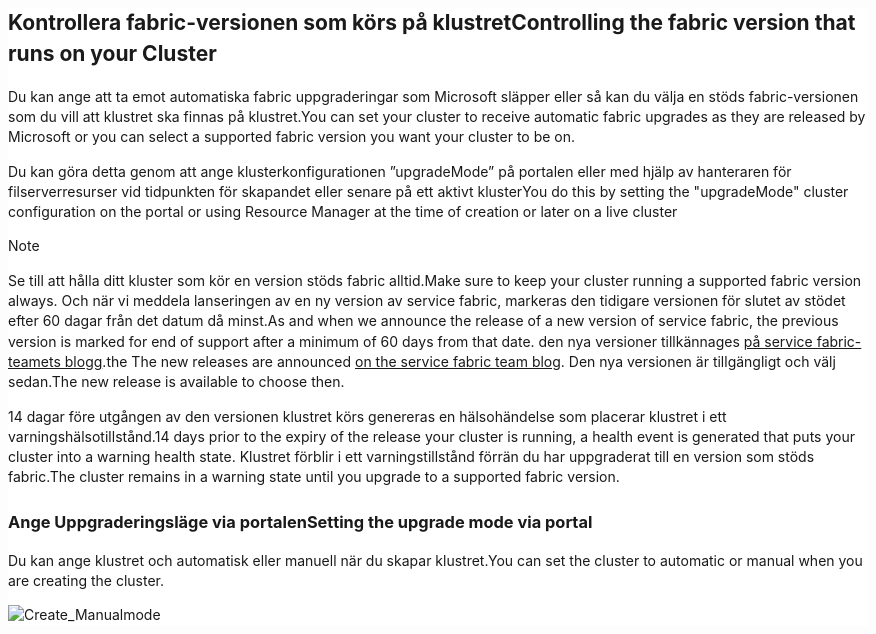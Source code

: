 ## <a name="controlling-the-fabric-version-that-runs-on-your-cluster"></a><span data-ttu-id="7ad43-110">Kontrollera fabric-versionen som körs på klustret</span><span class="sxs-lookup"><span data-stu-id="7ad43-110">Controlling the fabric version that runs on your Cluster</span></span>
<span data-ttu-id="7ad43-111">Du kan ange att ta emot automatiska fabric uppgraderingar som Microsoft släpper eller så kan du välja en stöds fabric-versionen som du vill att klustret ska finnas på klustret.</span><span class="sxs-lookup"><span data-stu-id="7ad43-111">You can set your cluster to receive automatic fabric upgrades as they are released by Microsoft or you can select a supported fabric version you want your cluster to be on.</span></span>

<span data-ttu-id="7ad43-112">Du kan göra detta genom att ange klusterkonfigurationen ”upgradeMode” på portalen eller med hjälp av hanteraren för filserverresurser vid tidpunkten för skapandet eller senare på ett aktivt kluster</span><span class="sxs-lookup"><span data-stu-id="7ad43-112">You do this by setting the "upgradeMode" cluster configuration on the portal or using Resource Manager at the time of creation or later on a live cluster</span></span> 

> [!NOTE]
> <span data-ttu-id="7ad43-113">Se till att hålla ditt kluster som kör en version stöds fabric alltid.</span><span class="sxs-lookup"><span data-stu-id="7ad43-113">Make sure to keep your cluster running a supported fabric version always.</span></span> <span data-ttu-id="7ad43-114">Och när vi meddela lanseringen av en ny version av service fabric, markeras den tidigare versionen för slutet av stödet efter 60 dagar från det datum då minst.</span><span class="sxs-lookup"><span data-stu-id="7ad43-114">As and when we announce the release of a new version of service fabric, the previous version is marked for end of support after a minimum of 60 days from that date.</span></span> <span data-ttu-id="7ad43-115">den nya versioner tillkännages [på service fabric-teamets blogg](https://blogs.msdn.microsoft.com/azureservicefabric/).</span><span class="sxs-lookup"><span data-stu-id="7ad43-115">the  The new releases are announced [on the service fabric team blog](https://blogs.msdn.microsoft.com/azureservicefabric/).</span></span> <span data-ttu-id="7ad43-116">Den nya versionen är tillgängligt och välj sedan.</span><span class="sxs-lookup"><span data-stu-id="7ad43-116">The new release is available to choose then.</span></span> 
> 
> 

<span data-ttu-id="7ad43-117">14 dagar före utgången av den versionen klustret körs genereras en hälsohändelse som placerar klustret i ett varningshälsotillstånd.</span><span class="sxs-lookup"><span data-stu-id="7ad43-117">14 days prior to the expiry of the release your cluster is running, a health event is generated that puts your cluster into a warning health state.</span></span> <span data-ttu-id="7ad43-118">Klustret förblir i ett varningstillstånd förrän du har uppgraderat till en version som stöds fabric.</span><span class="sxs-lookup"><span data-stu-id="7ad43-118">The cluster remains in a warning state until you upgrade to a supported fabric version.</span></span>

### <a name="setting-the-upgrade-mode-via-portal"></a><span data-ttu-id="7ad43-119">Ange Uppgraderingsläge via portalen</span><span class="sxs-lookup"><span data-stu-id="7ad43-119">Setting the upgrade mode via portal</span></span>
<span data-ttu-id="7ad43-120">Du kan ange klustret och automatisk eller manuell när du skapar klustret.</span><span class="sxs-lookup"><span data-stu-id="7ad43-120">You can set the cluster to automatic or manual when you are creating the cluster.</span></span>

![Create_Manualmode][Create_Manualmode]


[CertificateUpgrade]: ./media/service-fabric-cluster-upgrade/CertificateUpgrade2.png
[AddingProbes]: ./media/service-fabric-cluster-upgrade/addingProbes2.PNG
[AddingLBRules]: ./media/service-fabric-cluster-upgrade/addingLBRules.png
[HealthPolices]: ./media/service-fabric-cluster-upgrade/Manage_AutomodeWadvSettings.PNG
[ARMUpgradeMode]: ./media/service-fabric-cluster-upgrade/ARMUpgradeMode.PNG
[Create_Manualmode]: ./media/service-fabric-cluster-upgrade/Create_Manualmode.PNG
[Manage_Automaticmode]: ./media/service-fabric-cluster-upgrade/Manage_Automaticmode.PNG